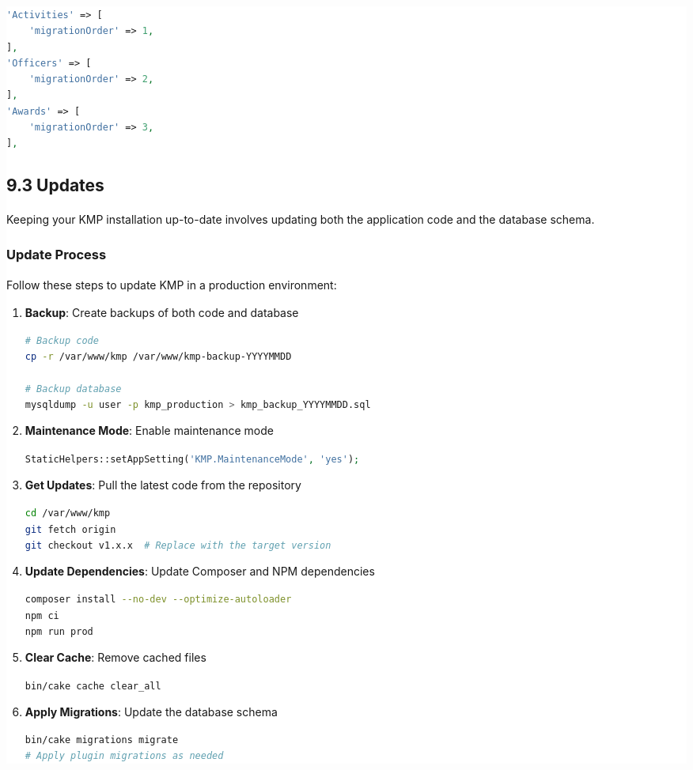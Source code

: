 ```php
'Activities' => [
    'migrationOrder' => 1,
],
'Officers' => [
    'migrationOrder' => 2,
],
'Awards' => [
    'migrationOrder' => 3,
],
```

## 9.3 Updates

Keeping your KMP installation up-to-date involves updating both the application code and the database schema.

### Update Process

Follow these steps to update KMP in a production environment:

1. **Backup**: Create backups of both code and database
   ```bash
   # Backup code
   cp -r /var/www/kmp /var/www/kmp-backup-YYYYMMDD
   
   # Backup database
   mysqldump -u user -p kmp_production > kmp_backup_YYYYMMDD.sql
   ```

2. **Maintenance Mode**: Enable maintenance mode
   ```php
   StaticHelpers::setAppSetting('KMP.MaintenanceMode', 'yes');
   ```

3. **Get Updates**: Pull the latest code from the repository
   ```bash
   cd /var/www/kmp
   git fetch origin
   git checkout v1.x.x  # Replace with the target version
   ```

4. **Update Dependencies**: Update Composer and NPM dependencies
   ```bash
   composer install --no-dev --optimize-autoloader
   npm ci
   npm run prod
   ```

5. **Clear Cache**: Remove cached files
   ```bash
   bin/cake cache clear_all
   ```

6. **Apply Migrations**: Update the database schema
   ```bash
   bin/cake migrations migrate
   # Apply plugin migrations as needed
   ```
